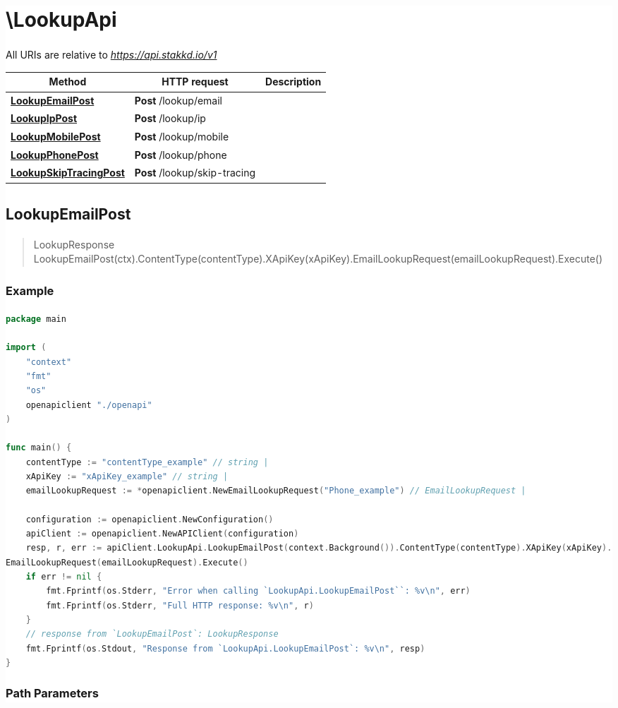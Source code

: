 # \LookupApi

All URIs are relative to *https://api.stakkd.io/v1*

Method | HTTP request | Description
------------- | ------------- | -------------
[**LookupEmailPost**](LookupApi.md#LookupEmailPost) | **Post** /lookup/email | 
[**LookupIpPost**](LookupApi.md#LookupIpPost) | **Post** /lookup/ip | 
[**LookupMobilePost**](LookupApi.md#LookupMobilePost) | **Post** /lookup/mobile | 
[**LookupPhonePost**](LookupApi.md#LookupPhonePost) | **Post** /lookup/phone | 
[**LookupSkipTracingPost**](LookupApi.md#LookupSkipTracingPost) | **Post** /lookup/skip-tracing | 



## LookupEmailPost

> LookupResponse LookupEmailPost(ctx).ContentType(contentType).XApiKey(xApiKey).EmailLookupRequest(emailLookupRequest).Execute()



### Example

```go
package main

import (
    "context"
    "fmt"
    "os"
    openapiclient "./openapi"
)

func main() {
    contentType := "contentType_example" // string | 
    xApiKey := "xApiKey_example" // string | 
    emailLookupRequest := *openapiclient.NewEmailLookupRequest("Phone_example") // EmailLookupRequest | 

    configuration := openapiclient.NewConfiguration()
    apiClient := openapiclient.NewAPIClient(configuration)
    resp, r, err := apiClient.LookupApi.LookupEmailPost(context.Background()).ContentType(contentType).XApiKey(xApiKey).EmailLookupRequest(emailLookupRequest).Execute()
    if err != nil {
        fmt.Fprintf(os.Stderr, "Error when calling `LookupApi.LookupEmailPost``: %v\n", err)
        fmt.Fprintf(os.Stderr, "Full HTTP response: %v\n", r)
    }
    // response from `LookupEmailPost`: LookupResponse
    fmt.Fprintf(os.Stdout, "Response from `LookupApi.LookupEmailPost`: %v\n", resp)
}
```

### Path Parameters

